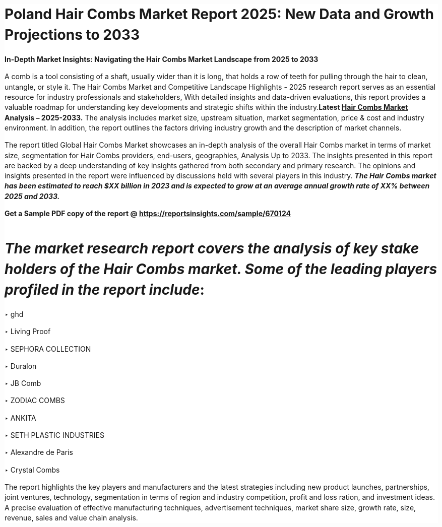 # Poland Hair Combs Market Report 2025: New Data and Growth Projections to 2033

<strong>In-Depth Market Insights: Navigating the Hair Combs Market Landscape from 2025 to 2033</strong></p>

A comb is a tool consisting of a shaft, usually wider than it is long, that holds a row of teeth for pulling through the hair to clean, untangle, or style it. The Hair Combs Market and Competitive Landscape Highlights - 2025 research report serves as an essential resource for industry professionals and stakeholders, With detailed insights and data-driven evaluations, this report provides a valuable roadmap for understanding key developments and strategic shifts within the industry.<strong>Latest <a href=https://www.reportsinsights.com/sample/670124>Hair Combs Market</a> Analysis – 2025-2033.</strong>  The analysis includes market size, upstream situation, market segmentation, price & cost and industry environment. In addition, the report outlines the factors driving industry growth and the description of market channels.

The report titled Global Hair Combs Market showcases an in-depth analysis of the overall Hair Combs market in terms of market size, segmentation for Hair Combs providers, end-users, geographies, Analysis Up to 2033. The insights presented in this report are backed by a deep understanding of key insights gathered from both secondary and primary research. The opinions and insights presented in the report were influenced by discussions held with several players in this industry. <strong><em>The Hair Combs market has been estimated to reach $XX billion in 2023 and is expected to grow at an average annual growth rate of XX% between 2025 and 2033.</em></strong>

<strong>Get a Sample PDF copy of the report @ <a href=https://reportsinsights.com/sample/670124>https://reportsinsights.com/sample/670124</a></strong>

# <strong><em>The market research report covers the analysis of key stake holders of the Hair Combs market. Some of the leading players profiled in the report include</em></strong>: 

‣ ghd

‣ Living Proof

‣ SEPHORA COLLECTION

‣ Duralon

‣ JB Comb

‣ ZODIAC COMBS

‣ ANKITA

‣ SETH PLASTIC INDUSTRIES

‣ Alexandre de Paris

‣ Crystal Combs

The report highlights the key players and manufacturers and the latest strategies including new product launches, partnerships, joint ventures, technology, segmentation in terms of region and industry competition, profit and loss ration, and investment ideas. A precise evaluation of effective manufacturing techniques, advertisement techniques, market share size, growth rate, size, revenue, sales and value chain analysis.
